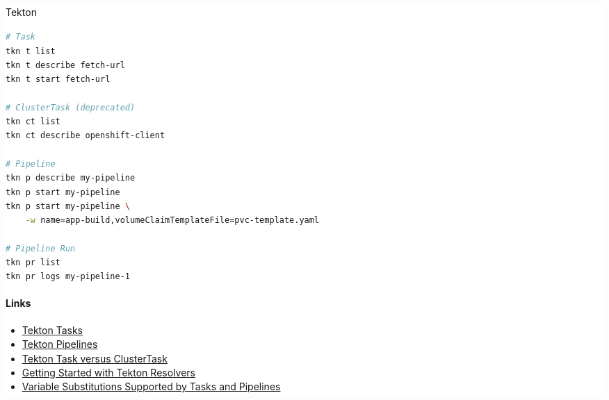 Tekton
```sh
# Task
tkn t list
tkn t describe fetch-url
tkn t start fetch-url

# ClusterTask (deprecated)
tkn ct list
tkn ct describe openshift-client

# Pipeline
tkn p describe my-pipeline
tkn p start my-pipeline
tkn p start my-pipeline \
	-w name=app-build,volumeClaimTemplateFile=pvc-template.yaml

# Pipeline Run
tkn pr list
tkn pr logs my-pipeline-1
```

#### Links

- [Tekton Tasks](https://tekton.dev/docs/pipelines/tasks/)
- [Tekton Pipelines](https://tekton.dev/docs/pipelines/pipelines/)
- [Tekton Task versus ClusterTask](https://tekton.dev/docs/pipelines/tasks/#task-vs-clustertask)
- [Getting Started with Tekton Resolvers](https://tekton.dev/docs/pipelines/resolution-getting-started/)
- [Variable Substitutions Supported by Tasks and Pipelines](https://tekton.dev/docs/pipelines/variables/)